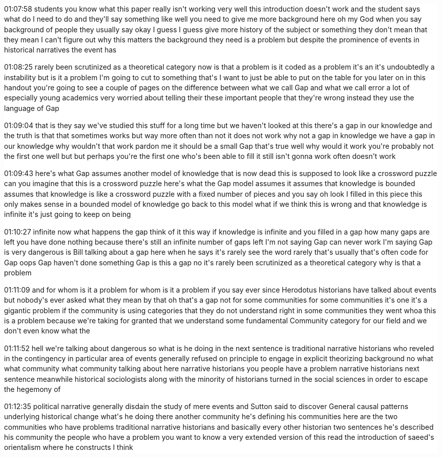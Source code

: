 01:07:58	students you know what this paper really isn't working very well this introduction doesn't work and the student says what do I need to do and they'll say something like well you need to give me more background here oh my God when you say background of people they usually say okay I guess I guess give more history of the subject or something they don't mean that they mean I can't figure out why this matters the background they need is a problem but despite the prominence of events in historical narratives the event has

01:08:25	rarely been scrutinized as a theoretical category now is that a problem is it coded as a problem it's an it's undoubtedly a instability but is it a problem I'm going to cut to something that's I want to just be able to put on the table for you later on in this handout you're going to see a couple of pages on the difference between what we call Gap and what we call error a lot of especially young academics very worried about telling their these important people that they're wrong instead they use the language of Gap

01:09:04	that is they say we've studied this stuff for a long time but we haven't looked at this there's a gap in our knowledge and the truth is that that sometimes works but way more often than not it does not work why not a gap in knowledge we have a gap in our knowledge why wouldn't that work pardon me it should be a small Gap that's true well why would it work you're probably not the first one well but but perhaps you're the first one who's been able to fill it still isn't gonna work often doesn't work

01:09:43	here's what Gap assumes another model of knowledge that is now dead this is supposed to look like a crossword puzzle can you imagine that this is a crossword puzzle here's what the Gap model assumes it assumes that knowledge is bounded assumes that knowledge is like a crossword puzzle with a fixed number of pieces and you say oh look I filled in this piece this only makes sense in a bounded model of knowledge go back to this model what if we think this is wrong and that knowledge is infinite it's just going to keep on being

01:10:27	infinite now what happens the gap think of it this way if knowledge is infinite and you filled in a gap how many gaps are left you have done nothing because there's still an infinite number of gaps left I'm not saying Gap can never work I'm saying Gap is very dangerous is Bill talking about a gap here when he says it's rarely see the word rarely that's usually that's often code for Gap oops Gap haven't done something Gap is this a gap no it's rarely been scrutinized as a theoretical category why is that a problem

01:11:09	and for whom is it a problem for whom is it a problem if you say ever since Herodotus historians have talked about events but nobody's ever asked what they mean by that oh that's a gap not for some communities for some communities it's one it's a gigantic problem if the community is using categories that they do not understand right in some communities they went whoa this is a problem because we're taking for granted that we understand some fundamental Community category for our field and we don't even know what the

01:11:52	hell we're talking about dangerous so what is he doing in the next sentence is traditional narrative historians who reveled in the contingency in particular area of events generally refused on principle to engage in explicit theorizing background no what what community what community talking about here narrative historians you people have a problem narrative historians next sentence meanwhile historical sociologists along with the minority of historians turned in the social sciences in order to escape the hegemony of

01:12:35	political narrative generally disdain the study of mere events and Sutton said to discover General causal patterns underlying historical change what's he doing there another community he's defining his communities here are the two communities who have problems traditional narrative historians and basically every other historian two sentences he's described his community the people who have a problem you want to know a very extended version of this read the introduction of saeed's orientalism where he constructs I think
